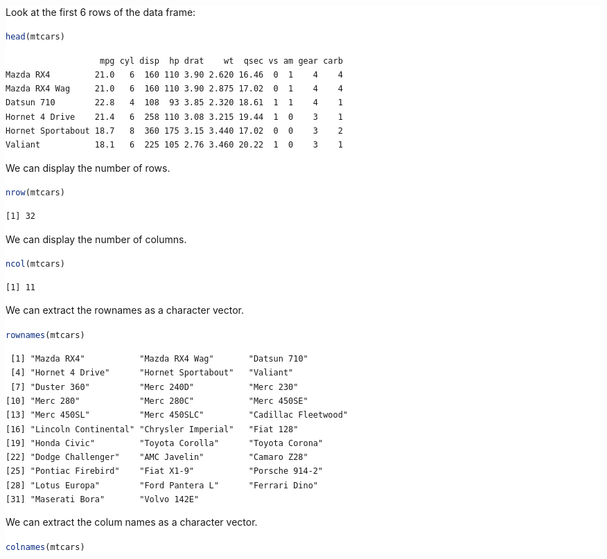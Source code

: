 
Look at the first 6 rows of the data frame:

```r
head(mtcars)
```

```
                   mpg cyl disp  hp drat    wt  qsec vs am gear carb
Mazda RX4         21.0   6  160 110 3.90 2.620 16.46  0  1    4    4
Mazda RX4 Wag     21.0   6  160 110 3.90 2.875 17.02  0  1    4    4
Datsun 710        22.8   4  108  93 3.85 2.320 18.61  1  1    4    1
Hornet 4 Drive    21.4   6  258 110 3.08 3.215 19.44  1  0    3    1
Hornet Sportabout 18.7   8  360 175 3.15 3.440 17.02  0  0    3    2
Valiant           18.1   6  225 105 2.76 3.460 20.22  1  0    3    1
```

We can display the number of rows.

```r
nrow(mtcars)
```

```
[1] 32
```

We can display the number of columns.

```r
ncol(mtcars)
```

```
[1] 11
```

We can extract the rownames as a character vector.

```r
rownames(mtcars)
```

```
 [1] "Mazda RX4"           "Mazda RX4 Wag"       "Datsun 710"         
 [4] "Hornet 4 Drive"      "Hornet Sportabout"   "Valiant"            
 [7] "Duster 360"          "Merc 240D"           "Merc 230"           
[10] "Merc 280"            "Merc 280C"           "Merc 450SE"         
[13] "Merc 450SL"          "Merc 450SLC"         "Cadillac Fleetwood" 
[16] "Lincoln Continental" "Chrysler Imperial"   "Fiat 128"           
[19] "Honda Civic"         "Toyota Corolla"      "Toyota Corona"      
[22] "Dodge Challenger"    "AMC Javelin"         "Camaro Z28"         
[25] "Pontiac Firebird"    "Fiat X1-9"           "Porsche 914-2"      
[28] "Lotus Europa"        "Ford Pantera L"      "Ferrari Dino"       
[31] "Maserati Bora"       "Volvo 142E"         
```

We can extract the colum names as a character vector.

```r
colnames(mtcars)
```
